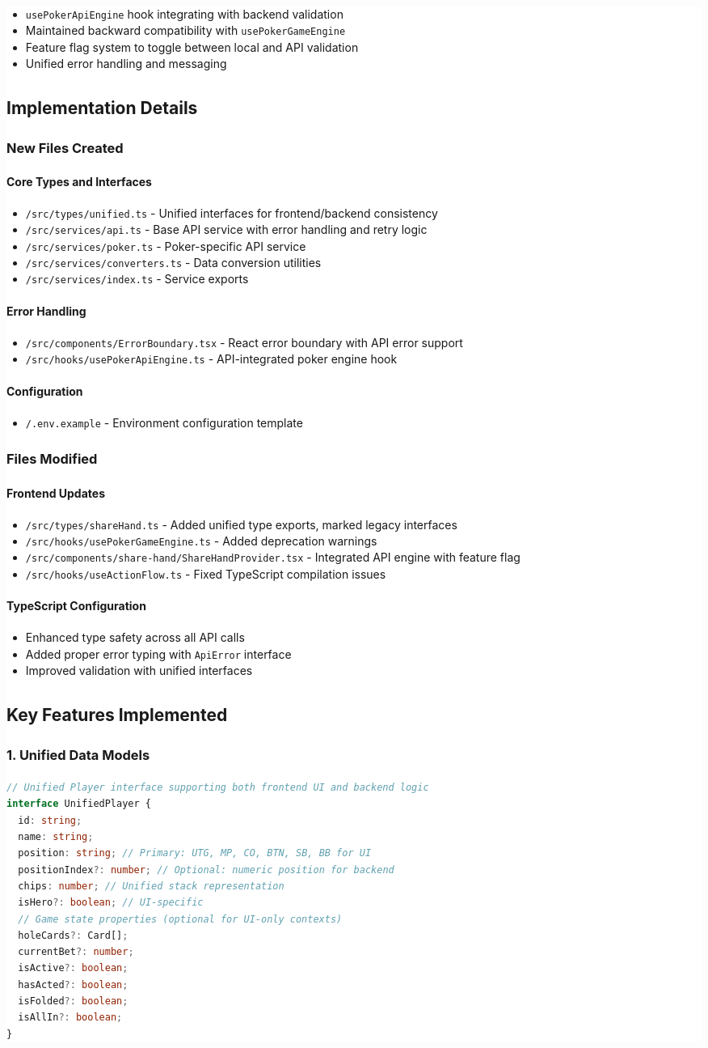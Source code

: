 - `usePokerApiEngine` hook integrating with backend validation
- Maintained backward compatibility with `usePokerGameEngine`
- Feature flag system to toggle between local and API validation
- Unified error handling and messaging

## Implementation Details

### New Files Created

#### Core Types and Interfaces

- `/src/types/unified.ts` - Unified interfaces for frontend/backend consistency
- `/src/services/api.ts` - Base API service with error handling and retry logic
- `/src/services/poker.ts` - Poker-specific API service
- `/src/services/converters.ts` - Data conversion utilities
- `/src/services/index.ts` - Service exports

#### Error Handling

- `/src/components/ErrorBoundary.tsx` - React error boundary with API error support
- `/src/hooks/usePokerApiEngine.ts` - API-integrated poker engine hook

#### Configuration

- `/.env.example` - Environment configuration template

### Files Modified

#### Frontend Updates

- `/src/types/shareHand.ts` - Added unified type exports, marked legacy interfaces
- `/src/hooks/usePokerGameEngine.ts` - Added deprecation warnings
- `/src/components/share-hand/ShareHandProvider.tsx` - Integrated API engine with feature flag
- `/src/hooks/useActionFlow.ts` - Fixed TypeScript compilation issues

#### TypeScript Configuration

- Enhanced type safety across all API calls
- Added proper error typing with `ApiError` interface
- Improved validation with unified interfaces

## Key Features Implemented

### 1. Unified Data Models

```typescript
// Unified Player interface supporting both frontend UI and backend logic
interface UnifiedPlayer {
  id: string;
  name: string;
  position: string; // Primary: UTG, MP, CO, BTN, SB, BB for UI
  positionIndex?: number; // Optional: numeric position for backend
  chips: number; // Unified stack representation
  isHero?: boolean; // UI-specific
  // Game state properties (optional for UI-only contexts)
  holeCards?: Card[];
  currentBet?: number;
  isActive?: boolean;
  hasActed?: boolean;
  isFolded?: boolean;
  isAllIn?: boolean;
}
```
